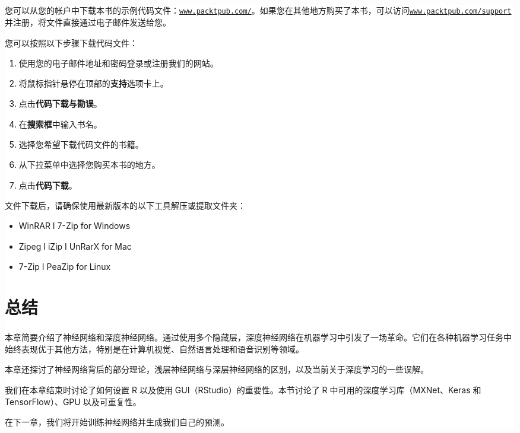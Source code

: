 您可以从您的帐户中下载本书的示例代码文件：[`www.packtpub.com/`](http://www.packtpub.com/)。如果您在其他地方购买了本书，可以访问[`www.packtpub.com/support`](http://www.packtpub.com/support)并注册，将文件直接通过电子邮件发送给您。

您可以按照以下步骤下载代码文件：

1.  使用您的电子邮件地址和密码登录或注册我们的网站。

1.  将鼠标指针悬停在顶部的**支持**选项卡上。

1.  点击**代码下载与勘误**。

1.  在**搜索框**中输入书名。

1.  选择您希望下载代码文件的书籍。

1.  从下拉菜单中选择您购买本书的地方。

1.  点击**代码下载**。

文件下载后，请确保使用最新版本的以下工具解压或提取文件夹：

+   WinRAR I 7-Zip for Windows

+   Zipeg I iZip I UnRarX for Mac

+   7-Zip I PeaZip for Linux

# 总结

本章简要介绍了神经网络和深度神经网络。通过使用多个隐藏层，深度神经网络在机器学习中引发了一场革命。它们在各种机器学习任务中始终表现优于其他方法，特别是在计算机视觉、自然语言处理和语音识别等领域。

本章还探讨了神经网络背后的部分理论，浅层神经网络与深层神经网络的区别，以及当前关于深度学习的一些误解。

我们在本章结束时讨论了如何设置 R 以及使用 GUI（RStudio）的重要性。本节讨论了 R 中可用的深度学习库（MXNet、Keras 和 TensorFlow）、GPU 以及可重复性。

在下一章，我们将开始训练神经网络并生成我们自己的预测。
